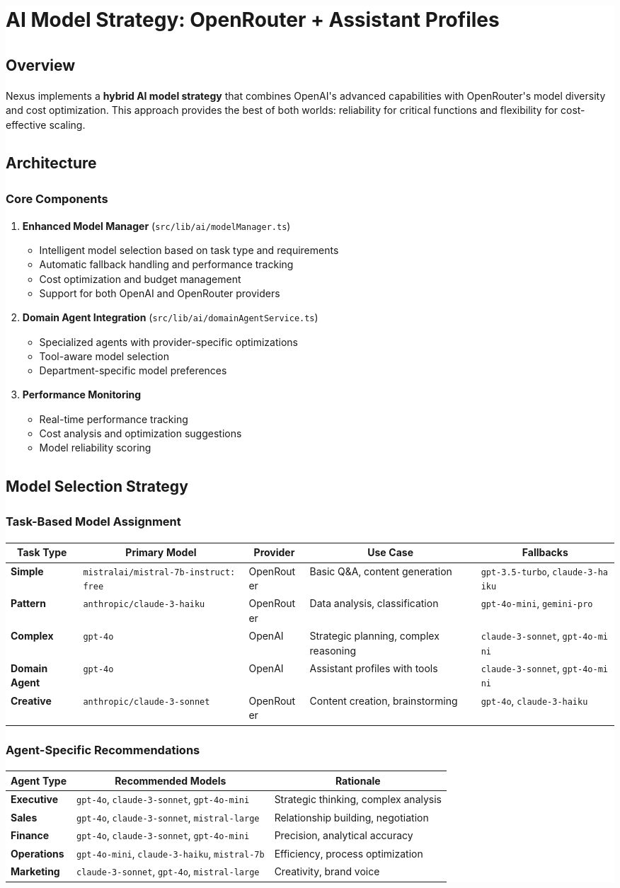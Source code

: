 # AI Model Strategy: OpenRouter + Assistant Profiles

## Overview

Nexus implements a **hybrid AI model strategy** that combines OpenAI's advanced capabilities with OpenRouter's model diversity and cost optimization. This approach provides the best of both worlds: reliability for critical functions and flexibility for cost-effective scaling.

## Architecture

### Core Components

1. **Enhanced Model Manager** (`src/lib/ai/modelManager.ts`)
   - Intelligent model selection based on task type and requirements
   - Automatic fallback handling and performance tracking
   - Cost optimization and budget management
   - Support for both OpenAI and OpenRouter providers

2. **Domain Agent Integration** (`src/lib/ai/domainAgentService.ts`)
   - Specialized agents with provider-specific optimizations
   - Tool-aware model selection
   - Department-specific model preferences

3. **Performance Monitoring**
   - Real-time performance tracking
   - Cost analysis and optimization suggestions
   - Model reliability scoring

## Model Selection Strategy

### Task-Based Model Assignment

| Task Type | Primary Model | Provider | Use Case | Fallbacks |
|-----------|---------------|----------|----------|-----------|
| **Simple** | `mistralai/mistral-7b-instruct:free` | OpenRouter | Basic Q&A, content generation | `gpt-3.5-turbo`, `claude-3-haiku` |
| **Pattern** | `anthropic/claude-3-haiku` | OpenRouter | Data analysis, classification | `gpt-4o-mini`, `gemini-pro` |
| **Complex** | `gpt-4o` | OpenAI | Strategic planning, complex reasoning | `claude-3-sonnet`, `gpt-4o-mini` |
| **Domain Agent** | `gpt-4o` | OpenAI | Assistant profiles with tools | `claude-3-sonnet`, `gpt-4o-mini` |
| **Creative** | `anthropic/claude-3-sonnet` | OpenRouter | Content creation, brainstorming | `gpt-4o`, `claude-3-haiku` |

### Agent-Specific Recommendations

| Agent Type | Recommended Models | Rationale |
|------------|-------------------|-----------|
| **Executive** | `gpt-4o`, `claude-3-sonnet`, `gpt-4o-mini` | Strategic thinking, complex analysis |
| **Sales** | `gpt-4o`, `claude-3-sonnet`, `mistral-large` | Relationship building, negotiation |
| **Finance** | `gpt-4o`, `claude-3-sonnet`, `gpt-4o-mini` | Precision, analytical accuracy |
| **Operations** | `gpt-4o-mini`, `claude-3-haiku`, `mistral-7b` | Efficiency, process optimization |
| **Marketing** | `claude-3-sonnet`, `gpt-4o`, `mistral-large` | Creativity, brand voice |
